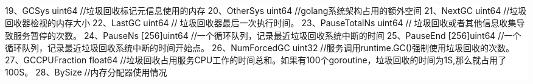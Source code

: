 19、GCSys uint64 //垃圾回收标记元信息使用的内存
20、OtherSys uint64 //golang系统架构占用的额外空间
21、NextGC uint64 //垃圾回收器检视的内存大小
22、LastGC uint64 // 垃圾回收器最后一次执行时间。
23、PauseTotalNs uint64 // 垃圾回收或者其他信息收集导致服务暂停的次数。
24、PauseNs [256]uint64 //一个循环队列，记录最近垃圾回收系统中断的时间
25、PauseEnd [256]uint64 //一个循环队列，记录最近垃圾回收系统中断的时间开始点。
26、NumForcedGC uint32 //服务调用runtime.GC()强制使用垃圾回收的次数。
27、GCCPUFraction float64 //垃圾回收占用服务CPU工作的时间总和。如果有100个goroutine，垃圾回收的时间为1S,那么就占用了100S。
28、BySize //内存分配器使用情况